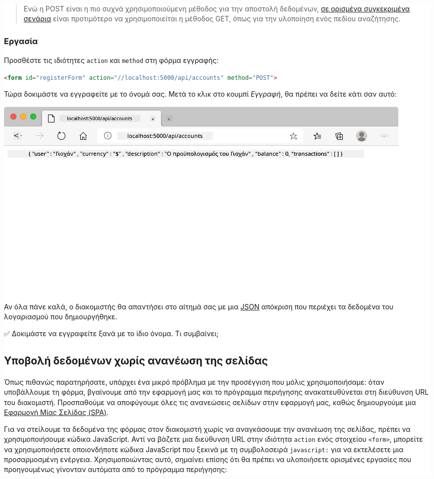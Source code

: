 > Ενώ η POST είναι η πιο συχνά χρησιμοποιούμενη μέθοδος για την αποστολή δεδομένων, [σε ορισμένα συγκεκριμένα σενάρια](https://www.w3.org/2001/tag/doc/whenToUseGet.html) είναι προτιμότερο να χρησιμοποιείται η μέθοδος GET, όπως για την υλοποίηση ενός πεδίου αναζήτησης.

### Εργασία

Προσθέστε τις ιδιότητες `action` και `method` στη φόρμα εγγραφής:

```html
<form id="registerForm" action="//localhost:5000/api/accounts" method="POST">
```

Τώρα δοκιμάστε να εγγραφείτε με το όνομά σας. Μετά το κλικ στο κουμπί *Εγγραφή*, θα πρέπει να δείτε κάτι σαν αυτό:

![Παράθυρο προγράμματος περιήγησης στη διεύθυνση localhost:5000/api/accounts, που εμφανίζει μια συμβολοσειρά JSON με δεδομένα χρήστη](../../../../translated_images/form-post.61de4ca1b964d91a9e338416e19f218504dd0af5f762fbebabfe7ae80edf885f.el.png)

Αν όλα πάνε καλά, ο διακομιστής θα απαντήσει στο αίτημά σας με μια [JSON](https://www.json.org/json-en.html) απόκριση που περιέχει τα δεδομένα του λογαριασμού που δημιουργήθηκε.

✅ Δοκιμάστε να εγγραφείτε ξανά με το ίδιο όνομα. Τι συμβαίνει;

## Υποβολή δεδομένων χωρίς ανανέωση της σελίδας

Όπως πιθανώς παρατηρήσατε, υπάρχει ένα μικρό πρόβλημα με την προσέγγιση που μόλις χρησιμοποιήσαμε: όταν υποβάλλουμε τη φόρμα, βγαίνουμε από την εφαρμογή μας και το πρόγραμμα περιήγησης ανακατευθύνεται στη διεύθυνση URL του διακομιστή. Προσπαθούμε να αποφύγουμε όλες τις ανανεώσεις σελίδων στην εφαρμογή μας, καθώς δημιουργούμε μια [Εφαρμογή Μίας Σελίδας (SPA)](https://en.wikipedia.org/wiki/Single-page_application).

Για να στείλουμε τα δεδομένα της φόρμας στον διακομιστή χωρίς να αναγκάσουμε την ανανέωση της σελίδας, πρέπει να χρησιμοποιήσουμε κώδικα JavaScript. Αντί να βάζετε μια διεύθυνση URL στην ιδιότητα `action` ενός στοιχείου `<form>`, μπορείτε να χρησιμοποιήσετε οποιονδήποτε κώδικα JavaScript που ξεκινά με τη συμβολοσειρά `javascript:` για να εκτελέσετε μια προσαρμοσμένη ενέργεια. Χρησιμοποιώντας αυτό, σημαίνει επίσης ότι θα πρέπει να υλοποιήσετε ορισμένες εργασίες που προηγουμένως γίνονταν αυτόματα από το πρόγραμμα περιήγησης:
